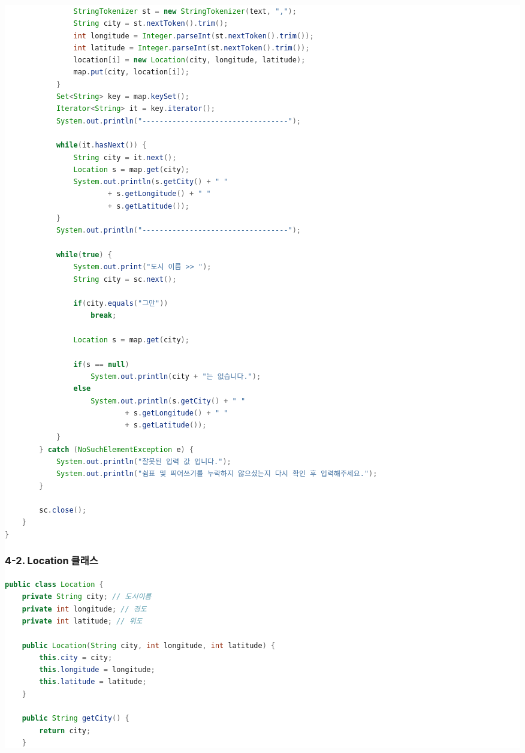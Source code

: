 ```java
				StringTokenizer st = new StringTokenizer(text, ",");
				String city = st.nextToken().trim();
				int longitude = Integer.parseInt(st.nextToken().trim());
				int latitude = Integer.parseInt(st.nextToken().trim());
				location[i] = new Location(city, longitude, latitude);
				map.put(city, location[i]);
			}
			Set<String> key = map.keySet();
			Iterator<String> it = key.iterator();
			System.out.println("----------------------------------");
			
			while(it.hasNext()) {
				String city = it.next();
				Location s = map.get(city);
				System.out.println(s.getCity() + " "
						+ s.getLongitude() + " "
						+ s.getLatitude());
			}
			System.out.println("----------------------------------");
			
			while(true) {
				System.out.print("도시 이름 >> ");
				String city = sc.next();
				
				if(city.equals("그만"))
					break;
				
				Location s = map.get(city);
				
				if(s == null)
					System.out.println(city + "는 없습니다.");
				else
					System.out.println(s.getCity() + " "
							+ s.getLongitude() + " "
							+ s.getLatitude());
			}
		} catch (NoSuchElementException e) {
			System.out.println("잘못된 입력 값 입니다.");
			System.out.println("쉼표 및 띄어쓰기를 누락하지 않으셨는지 다시 확인 후 입력해주세요.");
		}
		
		sc.close();
	}
}
```

### 4-2. Location 클래스 ###

```java
public class Location {
	private String city; // 도시이름
	private int longitude; // 경도
	private int latitude; // 위도
	
	public Location(String city, int longitude, int latitude) {
		this.city = city;
		this.longitude = longitude;
		this.latitude = latitude;
	}
	
	public String getCity() {
		return city;
	}
```